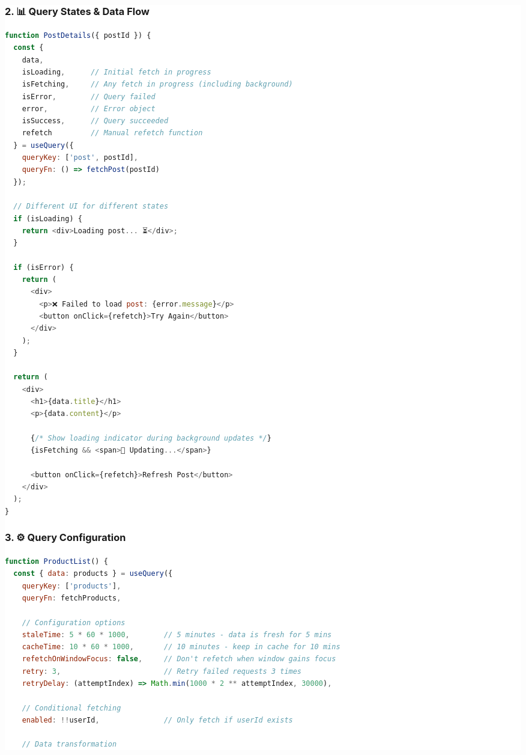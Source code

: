 ### 2. 📊 Query States & Data Flow

```javascript
function PostDetails({ postId }) {
  const { 
    data,
    isLoading,      // Initial fetch in progress
    isFetching,     // Any fetch in progress (including background)
    isError,        // Query failed
    error,          // Error object
    isSuccess,      // Query succeeded
    refetch         // Manual refetch function
  } = useQuery({
    queryKey: ['post', postId],
    queryFn: () => fetchPost(postId)
  });

  // Different UI for different states
  if (isLoading) {
    return <div>Loading post... ⏳</div>;
  }

  if (isError) {
    return (
      <div>
        <p>❌ Failed to load post: {error.message}</p>
        <button onClick={refetch}>Try Again</button>
      </div>
    );
  }

  return (
    <div>
      <h1>{data.title}</h1>
      <p>{data.content}</p>
      
      {/* Show loading indicator during background updates */}
      {isFetching && <span>🔄 Updating...</span>}
      
      <button onClick={refetch}>Refresh Post</button>
    </div>
  );
}
```

### 3. ⚙️ Query Configuration

```javascript
function ProductList() {
  const { data: products } = useQuery({
    queryKey: ['products'],
    queryFn: fetchProducts,
    
    // Configuration options
    staleTime: 5 * 60 * 1000,        // 5 minutes - data is fresh for 5 mins
    cacheTime: 10 * 60 * 1000,       // 10 minutes - keep in cache for 10 mins
    refetchOnWindowFocus: false,     // Don't refetch when window gains focus
    retry: 3,                        // Retry failed requests 3 times
    retryDelay: (attemptIndex) => Math.min(1000 * 2 ** attemptIndex, 30000),
    
    // Conditional fetching
    enabled: !!userId,               // Only fetch if userId exists
    
    // Data transformation
```